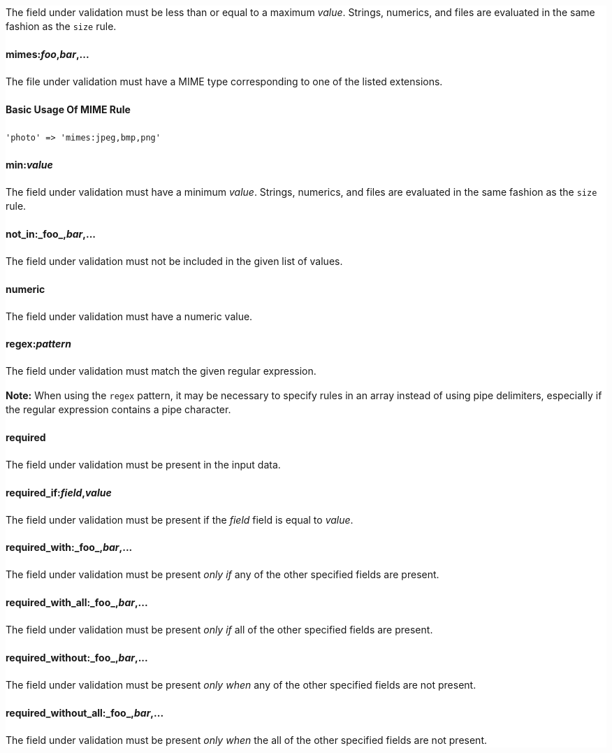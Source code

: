 The field under validation must be less than or equal to a maximum _value_. Strings, numerics, and files are evaluated in the same fashion as the `size` rule.

#### mimes:_foo_,_bar_,...

The file under validation must have a MIME type corresponding to one of the listed extensions.

#### Basic Usage Of MIME Rule

```text
'photo' => 'mimes:jpeg,bmp,png'
```

#### min:_value_

The field under validation must have a minimum _value_. Strings, numerics, and files are evaluated in the same fashion as the `size` rule.

#### not_in:\_foo_,_bar_,...

The field under validation must not be included in the given list of values.

#### numeric

The field under validation must have a numeric value.

#### regex:_pattern_

The field under validation must match the given regular expression.

**Note:** When using the `regex` pattern, it may be necessary to specify rules in an array instead of using pipe delimiters, especially if the regular expression contains a pipe character.

#### required

The field under validation must be present in the input data.

#### required\_if:_field_,_value_

The field under validation must be present if the _field_ field is equal to _value_.

#### required_with:\_foo_,_bar_,...

The field under validation must be present _only if_ any of the other specified fields are present.

#### required_with\_all:\_foo_,_bar_,...

The field under validation must be present _only if_ all of the other specified fields are present.

#### required_without:\_foo_,_bar_,...

The field under validation must be present _only when_ any of the other specified fields are not present.

#### required_without\_all:\_foo_,_bar_,...

The field under validation must be present _only when_ the all of the other specified fields are not present.
